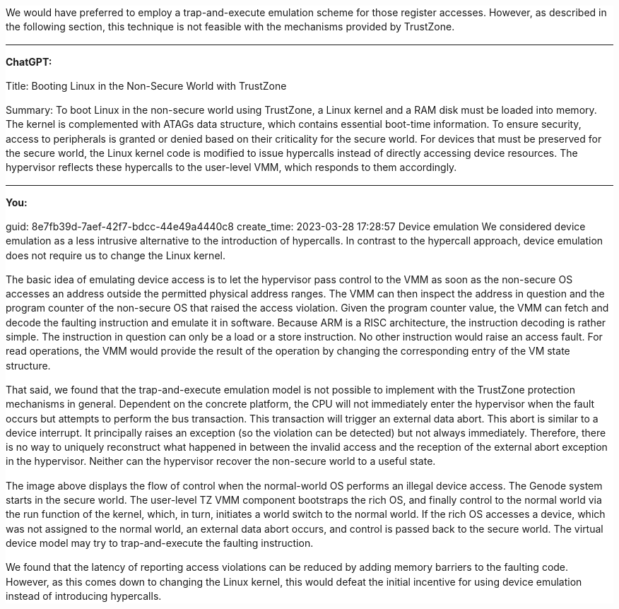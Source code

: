 We would have preferred to employ a trap-and-execute emulation scheme for those register accesses. However, as described in the following section, this technique is not feasible with the mechanisms provided by TrustZone.

* * *

**ChatGPT:**

Title: Booting Linux in the Non-Secure World with TrustZone

Summary: To boot Linux in the non-secure world using TrustZone, a Linux kernel and a RAM disk must be loaded into memory. The kernel is complemented with ATAGs data structure, which contains essential boot-time information. To ensure security, access to peripherals is granted or denied based on their criticality for the secure world. For devices that must be preserved for the secure world, the Linux kernel code is modified to issue hypercalls instead of directly accessing device resources. The hypervisor reflects these hypercalls to the user-level VMM, which responds to them accordingly.

* * *

**You:**

guid: 8e7fb39d-7aef-42f7-bdcc-44e49a4440c8
create_time: 2023-03-28 17:28:57
Device emulation
We considered device emulation as a less intrusive alternative to the introduction of hypercalls. In contrast to the hypercall approach, device emulation does not require us to change the Linux kernel.

The basic idea of emulating device access is to let the hypervisor pass control to the VMM as soon as the non-secure OS accesses an address outside the permitted physical address ranges. The VMM can then inspect the address in question and the program counter of the non-secure OS that raised the access violation. Given the program counter value, the VMM can fetch and decode the faulting instruction and emulate it in software. Because ARM is a RISC architecture, the instruction decoding is rather simple. The instruction in question can only be a load or a store instruction. No other instruction would raise an access fault. For read operations, the VMM would provide the result of the operation by changing the corresponding entry of the VM state structure.

That said, we found that the trap-and-execute emulation model is not possible to implement with the TrustZone protection mechanisms in general. Dependent on the concrete platform, the CPU will not immediately enter the hypervisor when the fault occurs but attempts to perform the bus transaction. This transaction will trigger an external data abort. This abort is similar to a device interrupt. It principally raises an exception (so the violation can be detected) but not always immediately. Therefore, there is no way to uniquely reconstruct what happened in between the invalid access and the reception of the external abort exception in the hypervisor. Neither can the hypervisor recover the non-secure world to a useful state.


The image above displays the flow of control when the normal-world OS performs an illegal device access. The Genode system starts in the secure world. The user-level TZ VMM component bootstraps the rich OS, and finally control to the normal world via the run function of the kernel, which, in turn, initiates a world switch to the normal world. If the rich OS accesses a device, which was not assigned to the normal world, an external data abort occurs, and control is passed back to the secure world. The virtual device model may try to trap-and-execute the faulting instruction.

We found that the latency of reporting access violations can be reduced by adding memory barriers to the faulting code. However, as this comes down to changing the Linux kernel, this would defeat the initial incentive for using device emulation instead of introducing hypercalls.
